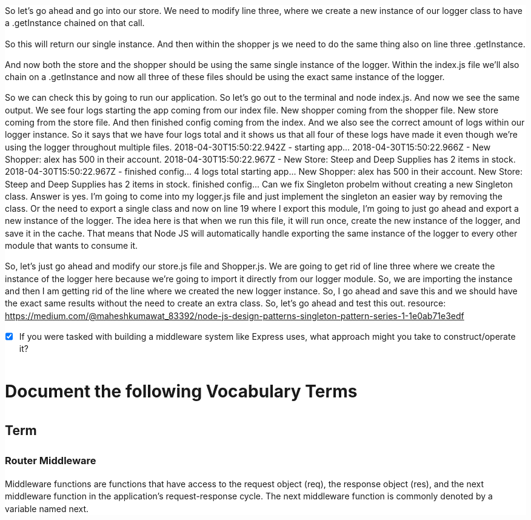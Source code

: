 So let’s go ahead and go into our store. We need to modify line three, where we create a new instance of our logger class to have a .getInstance chained on that call.

So this will return our single instance. And then within the shopper js we need to do the same thing also on line three .getInstance.

And now both the store and the shopper should be using the same single instance of the logger. Within the index.js file we’ll also chain on a .getInstance and now all three of these files should be using the exact same instance of the logger.

So we can check this by going to run our application. So let’s go out to the terminal and node index.js. And now we see the same output. We see four logs starting the app coming from our index file.
New shopper coming from the shopper file. New store coming from the store file. And then finished config coming from the index. And we also see the correct amount of logs within our logger instance. So it says that we have four logs total and it shows us that all four of these logs have made it even though we’re using the logger throughout multiple files.
2018-04-30T15:50:22.942Z - starting app...
2018-04-30T15:50:22.966Z - New Shopper: alex has 500 in their account.
2018-04-30T15:50:22.967Z - New Store: Steep and Deep Supplies has 2 items in stock.
2018-04-30T15:50:22.967Z - finished config...
4 logs total
   starting app...
   New Shopper: alex has 500 in their account.
   New Store: Steep and Deep Supplies has 2 items in stock.
   finished config...
Can we fix Singleton probelm without creating a new Singleton class. Answer is yes.
I’m going to come into my logger.js file and just implement the singleton an easier way by removing the class. Or the need to export a single class and now on line 19 where I export this module, I’m going to just go ahead and export a new instance of the logger. The idea here is that when we run this file, it will run once, create the new instance of the logger, and save it in the cache. That means that Node JS will automatically handle exporting the same instance of the logger to every other module that wants to consume it.

So, let’s just go ahead and modify our store.js file and Shopper.js. We are going to get rid of line three where we create the instance of the logger here because we’re going to import it directly from our logger module.
So, we are importing the instance and then I am getting rid of the line where we created the new logger instance. So, I go ahead and save this and we should have the exact same results without the need to create an extra class. So, let’s go ahead and test this out.
resource: https://medium.com/@maheshkumawat_83392/node-js-design-patterns-singleton-pattern-series-1-1e0ab71e3edf
 - [x] If you were tasked with building a middleware system like Express uses, what approach might you take to construct/operate it?

# Document the following Vocabulary Terms
## Term
### Router Middleware
Middleware functions are functions that have access to the request object (req), the response object (res), and the next middleware function in the application’s request-response cycle. The next middleware function is commonly denoted by a variable named next.
